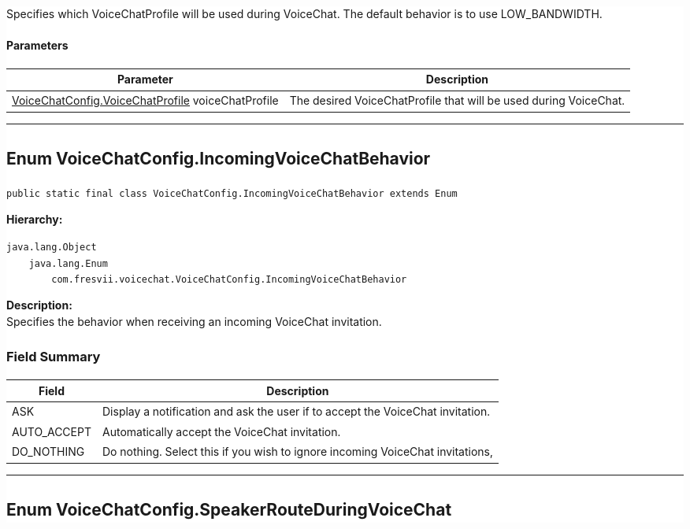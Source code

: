 Specifies which VoiceChatProfile will be used during VoiceChat.  The default behavior is to use LOW_BANDWIDTH.

#### Parameters

|Parameter|Description|
|---|---|
|[VoiceChatConfig.VoiceChatProfile](#com.fresvii.voicechat.VoiceChatConfig.VoiceChatProfile) voiceChatProfile|The desired VoiceChatProfile that will be used during VoiceChat.|




---  

## <a name="com.fresvii.voicechat.VoiceChatConfig.IncomingVoiceChatBehavior"> Enum VoiceChatConfig.IncomingVoiceChatBehavior </a>

```
public static final class VoiceChatConfig.IncomingVoiceChatBehavior extends Enum
```

**Hierarchy:**  

```
java.lang.Object  
    java.lang.Enum  
        com.fresvii.voicechat.VoiceChatConfig.IncomingVoiceChatBehavior
```

**Description:**  
Specifies the behavior when receiving an incoming VoiceChat invitation.








### Field Summary

|Field|Description|
|---|---|
|ASK|Display a notification and ask the user if to accept the VoiceChat invitation.|
|AUTO_ACCEPT|Automatically accept the VoiceChat invitation.|
|DO_NOTHING|Do nothing. Select this if you wish to ignore incoming VoiceChat invitations,|




---  

## <a name="com.fresvii.voicechat.VoiceChatConfig.SpeakerRouteDuringVoiceChat"> Enum VoiceChatConfig.SpeakerRouteDuringVoiceChat </a>
